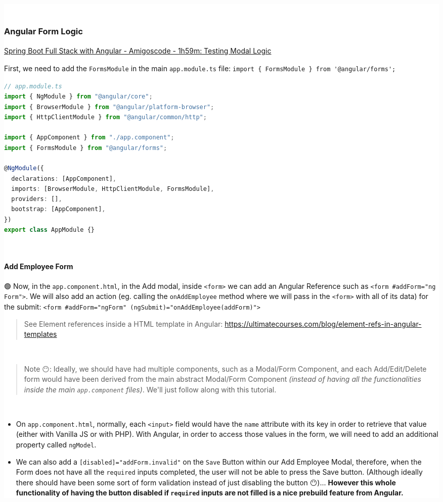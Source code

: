 <br/>

### Angular Form Logic

[Spring Boot Full Stack with Angular - Amigoscode - 1h59m: Testing Modal Logic](https://youtu.be/Gx4iBLKLVHk?t=7147)

First, we need to add the `FormsModule` in the main `app.module.ts` file: `import { FormsModule } from '@angular/forms';`

```ts
// app.module.ts
import { NgModule } from "@angular/core";
import { BrowserModule } from "@angular/platform-browser";
import { HttpClientModule } from "@angular/common/http";

import { AppComponent } from "./app.component";
import { FormsModule } from "@angular/forms";

@NgModule({
  declarations: [AppComponent],
  imports: [BrowserModule, HttpClientModule, FormsModule],
  providers: [],
  bootstrap: [AppComponent],
})
export class AppModule {}
```

<br/>

#### Add Employee Form

🟢 Now, in the `app.component.html`, in the Add modal, inside `<form>` we can add an Angular Reference such as `<form #addForm="ngForm">`. We will also add an action (eg. calling the `onAddEmployee` method where we will pass in the `<form>` with all of its data) for the submit: `<form #addForm="ngForm" (ngSubmit)="onAddEmployee(addForm)">`

> See Element references inside a HTML template in Angular: https://ultimatecourses.com/blog/element-refs-in-angular-templates

<br/>

> Note 😶: Ideally, we should have had multiple components, such as a Modal/Form Component, and each Add/Edit/Delete form would have been derived from the main abstract Modal/Form Component _(instead of having all the functionalities inside the main `app.component` files)_. We'll just follow along with this tutorial.

<br/>

- On `app.component.html`, normally, each `<input>` field would have the `name` attribute with its key in order to retrieve that value (either with Vanilla JS or with PHP). With Angular, in order to access those values in the form, we will need to add an additional property called `ngModel`.

- We can also add a `[disabled]="addForm.invalid"` on the `Save` Button within our Add Employee Modal, therefore, when the Form does not have all the `required` inputs completed, the user will not be able to press the Save button. (Although ideally there should have been some sort of form validation instead of just disabling the button 😶)... **However this whole functionality of having the button disabled if `required` inputs are not filled is a nice prebuild feature from Angular.**
